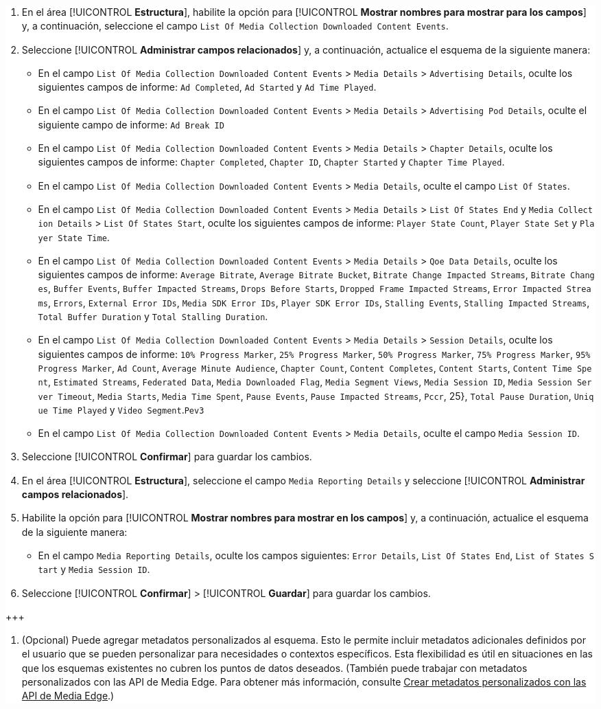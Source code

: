    1. En el área [!UICONTROL **Estructura**], habilite la opción para [!UICONTROL **Mostrar nombres para mostrar para los campos**] y, a continuación, seleccione el campo `List Of Media Collection Downloaded Content Events`.

   1. Seleccione [!UICONTROL **Administrar campos relacionados**] y, a continuación, actualice el esquema de la siguiente manera:


      * En el campo `List Of Media Collection Downloaded Content Events` > `Media Details` > `Advertising Details`, oculte los siguientes campos de informe: `Ad Completed`, `Ad Started` y `Ad Time Played`.

      * En el campo `List Of Media Collection Downloaded Content Events` > `Media Details` > `Advertising Pod Details`, oculte el siguiente campo de informe: `Ad Break ID`

      * En el campo `List Of Media Collection Downloaded Content Events` > `Media Details` > `Chapter Details`, oculte los siguientes campos de informe: `Chapter Completed`, `Chapter ID`, `Chapter Started` y `Chapter Time Played`.

      * En el campo `List Of Media Collection Downloaded Content Events` > `Media Details`, oculte el campo `List Of States`.

      * En el campo `List Of Media Collection Downloaded Content Events` > `Media Details` > `List Of States End` y `Media Collection Details` > `List Of States Start`, oculte los siguientes campos de informe: `Player State Count`, `Player State Set` y `Player State Time`.

      * En el campo `List Of Media Collection Downloaded Content Events` > `Media Details` > `Qoe Data Details`, oculte los siguientes campos de informe: `Average Bitrate`, `Average Bitrate Bucket`, `Bitrate Change Impacted Streams`, `Bitrate Changes`, `Buffer Events`, `Buffer Impacted Streams`, `Drops Before Starts`, `Dropped Frame Impacted Streams`, `Error Impacted Streams`, `Errors`, `External Error IDs`, `Media SDK Error IDs`, `Player SDK Error IDs`, `Stalling Events`, `Stalling Impacted Streams`, `Total Buffer Duration` y `Total Stalling Duration`.

      * En el campo `List Of Media Collection Downloaded Content Events` > `Media Details` > `Session Details`, oculte los siguientes campos de informe: `10% Progress Marker`, `25% Progress Marker`, `50% Progress Marker`, `75% Progress Marker`, `95% Progress Marker`, `Ad Count`, `Average Minute Audience`, `Chapter Count`, `Content Completes`, `Content Starts`, `Content Time Spent`, `Estimated Streams`, `Federated Data`, `Media Downloaded Flag`, `Media Segment Views`, `Media Session ID`, `Media Session Server Timeout`, `Media Starts`, `Media Time Spent`, `Pause Events`, `Pause Impacted Streams`, `Pccr`, 25}, `Total Pause Duration`, `Unique Time Played` y `Video Segment`.`Pev3`

      * En el campo `List Of Media Collection Downloaded Content Events` > `Media Details`, oculte el campo `Media Session ID`.

   1. Seleccione [!UICONTROL **Confirmar**] para guardar los cambios.

   1. En el área [!UICONTROL **Estructura**], seleccione el campo `Media Reporting Details` y seleccione [!UICONTROL **Administrar campos relacionados**].

   1. Habilite la opción para [!UICONTROL **Mostrar nombres para mostrar en los campos**] y, a continuación, actualice el esquema de la siguiente manera:

      * En el campo `Media Reporting Details`, oculte los campos siguientes: `Error Details`, `List Of States End`, `List of States Start` y `Media Session ID`.

   1. Seleccione [!UICONTROL **Confirmar**] > [!UICONTROL **Guardar**] para guardar los cambios.

+++

1. (Opcional) Puede agregar metadatos personalizados al esquema. Esto le permite incluir metadatos adicionales definidos por el usuario que se pueden personalizar para necesidades o contextos específicos. Esta flexibilidad es útil en situaciones en las que los esquemas existentes no cubren los puntos de datos deseados. (También puede trabajar con metadatos personalizados con las API de Media Edge. Para obtener más información, consulte [Crear metadatos personalizados con las API de Media Edge](https://developer.adobe.com/cja-apis/docs/endpoints/media-edge/custom-metadata/).)
